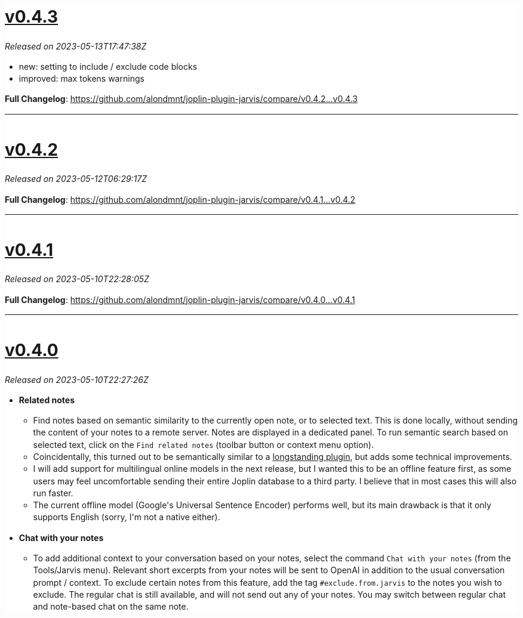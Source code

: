 
# [v0.4.3](https://github.com/alondmnt/joplin-plugin-jarvis/releases/tag/v0.4.3)
*Released on 2023-05-13T17:47:38Z*

- new: setting to include / exclude code blocks
- improved: max tokens warnings

**Full Changelog**: https://github.com/alondmnt/joplin-plugin-jarvis/compare/v0.4.2...v0.4.3

---

# [v0.4.2](https://github.com/alondmnt/joplin-plugin-jarvis/releases/tag/v0.4.2)
*Released on 2023-05-12T06:29:17Z*

**Full Changelog**: https://github.com/alondmnt/joplin-plugin-jarvis/compare/v0.4.1...v0.4.2

---

# [v0.4.1](https://github.com/alondmnt/joplin-plugin-jarvis/releases/tag/v0.4.1)
*Released on 2023-05-10T22:28:05Z*

**Full Changelog**: https://github.com/alondmnt/joplin-plugin-jarvis/compare/v0.4.0...v0.4.1

---

# [v0.4.0](https://github.com/alondmnt/joplin-plugin-jarvis/releases/tag/v0.4.0)
*Released on 2023-05-10T22:27:26Z*

- **Related notes**
    - Find notes based on semantic similarity to the currently open note, or to selected text. This is done locally, without sending the content of your notes to a remote server. Notes are displayed in a dedicated panel. To run semantic search based on selected text, click on the `Find related notes` (toolbar button or context menu option).
    - Coincidentally, this turned out to be semantically similar to a [longstanding plugin](https://github.com/marcgreen/semantic-joplin/tree/master/similar-notes), but adds some technical improvements.
    - I will add support for multilingual online models in the next release, but I wanted this to be an offline feature first, as some users may feel uncomfortable sending their entire Joplin database to a third party. I believe that in most cases this will also run faster.
    - The current offline model (Google's Universal Sentence Encoder) performs well, but its main drawback is that it only supports English (sorry, I'm not a native either).

- **Chat with your notes**
    - To add additional context to your conversation based on your notes, select the command `Chat with your notes` (from the Tools/Jarvis menu). Relevant short excerpts from your notes will be sent to OpenAI in addition to the usual conversation prompt / context. To exclude certain notes from this feature, add the tag `#exclude.from.jarvis` to the notes you wish to exclude. The regular chat is still available, and will not send out any of your notes. You may switch between regular chat and note-based chat on the same note.
